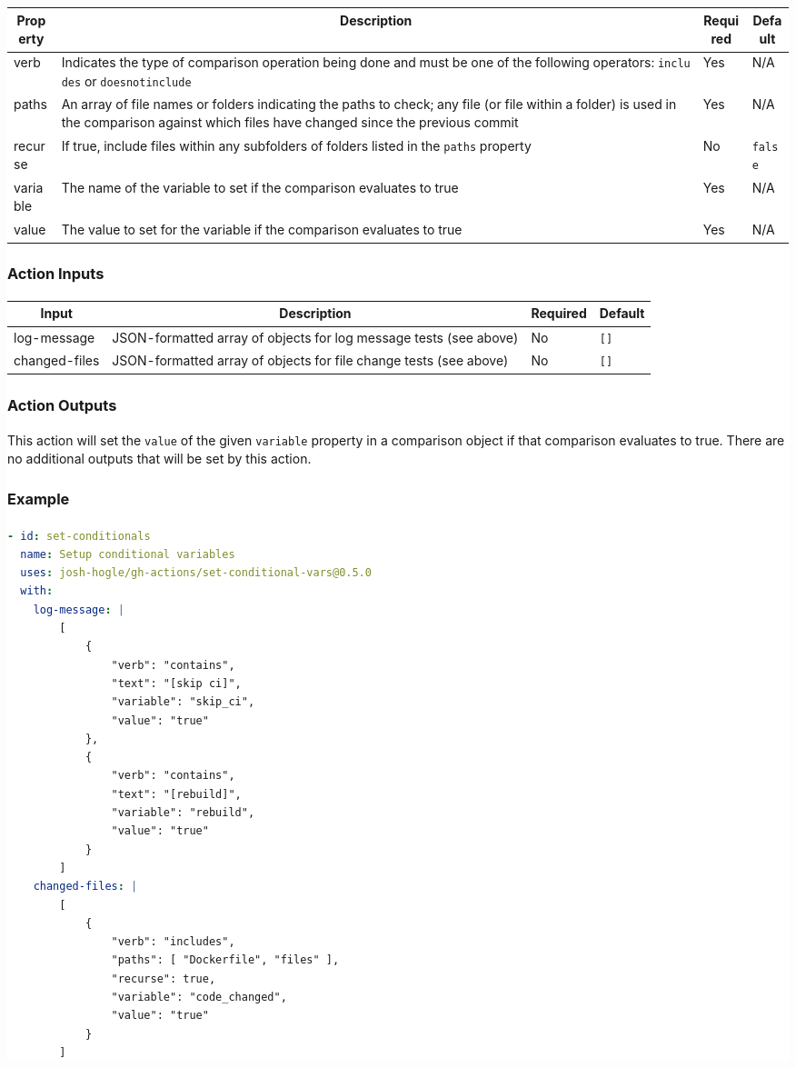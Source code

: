 | Property | Description | Required | Default |
|----------|-------------|----------|---------|
| verb | Indicates the type of comparison operation being done and must be one of the following operators: `includes` or `doesnotinclude` | Yes | N/A |
| paths | An array of file names or folders indicating the paths to check; any file (or file within a folder) is used in the comparison against which files have changed since the previous commit | Yes | N/A |
| recurse | If true, include files within any subfolders of folders listed in the `paths` property | No | `false` |
| variable | The name of the variable to set if the comparison evaluates to true | Yes | N/A |
| value | The value to set for the variable if the comparison evaluates to true | Yes | N/A |

### Action Inputs

| Input | Description | Required | Default |
|-------|-------------|----------|---------|
| log-message | JSON-formatted array of objects for log message tests (see above) | No | `[]` |
| changed-files | JSON-formatted array of objects for file change tests (see above) | No | `[]` |

### Action Outputs

This action will set the `value` of the given `variable` property in a comparison object if that comparison evaluates to true. There are no additional outputs that will be set by this action.

### Example

```yaml
- id: set-conditionals
  name: Setup conditional variables
  uses: josh-hogle/gh-actions/set-conditional-vars@0.5.0
  with:
    log-message: |
        [
            {
                "verb": "contains",
                "text": "[skip ci]",
                "variable": "skip_ci",
                "value": "true"
            },
            {
                "verb": "contains",
                "text": "[rebuild]",
                "variable": "rebuild",
                "value": "true"
            }
        ]
    changed-files: |
        [
            {
                "verb": "includes",
                "paths": [ "Dockerfile", "files" ],
                "recurse": true,
                "variable": "code_changed",
                "value": "true"
            }
        ]
```
